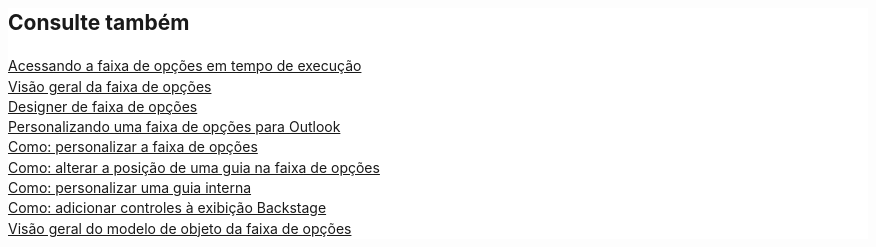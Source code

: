 ## <a name="see-also"></a>Consulte também  
 [Acessando a faixa de opções em tempo de execução](../vsto/accessing-the-ribbon-at-run-time.md)   
 [Visão geral da faixa de opções](../vsto/ribbon-overview.md)   
 [Designer de faixa de opções](../vsto/ribbon-designer.md)   
 [Personalizando uma faixa de opções para Outlook](../vsto/customizing-a-ribbon-for-outlook.md)   
 [Como: personalizar a faixa de opções](../vsto/how-to-get-started-customizing-the-ribbon.md)   
 [Como: alterar a posição de uma guia na faixa de opções](../vsto/how-to-change-the-position-of-a-tab-on-the-ribbon.md)   
 [Como: personalizar uma guia interna](../vsto/how-to-customize-a-built-in-tab.md)   
 [Como: adicionar controles à exibição Backstage](../vsto/how-to-add-controls-to-the-backstage-view.md)   
 [Visão geral do modelo de objeto da faixa de opções](../vsto/ribbon-object-model-overview.md)  
  
  